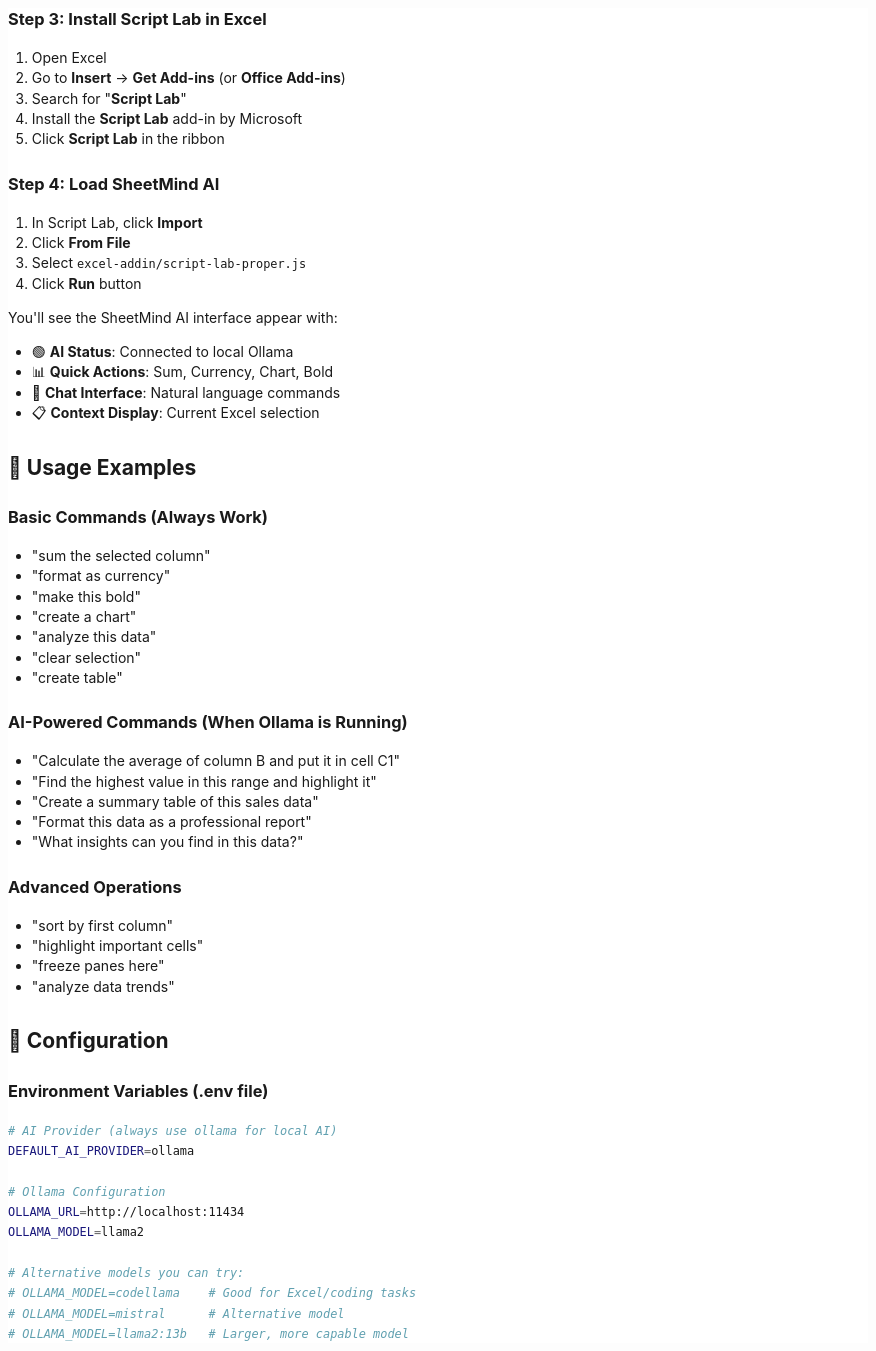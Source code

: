 ### Step 3: Install Script Lab in Excel

1. Open Excel
2. Go to **Insert** → **Get Add-ins** (or **Office Add-ins**)
3. Search for "**Script Lab**"
4. Install the **Script Lab** add-in by Microsoft
5. Click **Script Lab** in the ribbon

### Step 4: Load SheetMind AI

1. In Script Lab, click **Import**
2. Click **From File**
3. Select `excel-addin/script-lab-proper.js`
4. Click **Run** button

You'll see the SheetMind AI interface appear with:
- 🟢 **AI Status**: Connected to local Ollama
- 📊 **Quick Actions**: Sum, Currency, Chart, Bold
- 💬 **Chat Interface**: Natural language commands
- 📋 **Context Display**: Current Excel selection

## 🎯 Usage Examples

### Basic Commands (Always Work)
- "sum the selected column"
- "format as currency" 
- "make this bold"
- "create a chart"
- "analyze this data"
- "clear selection"
- "create table"

### AI-Powered Commands (When Ollama is Running)
- "Calculate the average of column B and put it in cell C1"
- "Find the highest value in this range and highlight it"
- "Create a summary table of this sales data"
- "Format this data as a professional report"
- "What insights can you find in this data?"

### Advanced Operations
- "sort by first column"
- "highlight important cells"
- "freeze panes here"
- "analyze data trends"

## 🔧 Configuration

### Environment Variables (.env file)
```bash
# AI Provider (always use ollama for local AI)
DEFAULT_AI_PROVIDER=ollama

# Ollama Configuration
OLLAMA_URL=http://localhost:11434
OLLAMA_MODEL=llama2

# Alternative models you can try:
# OLLAMA_MODEL=codellama    # Good for Excel/coding tasks
# OLLAMA_MODEL=mistral      # Alternative model
# OLLAMA_MODEL=llama2:13b   # Larger, more capable model
```
